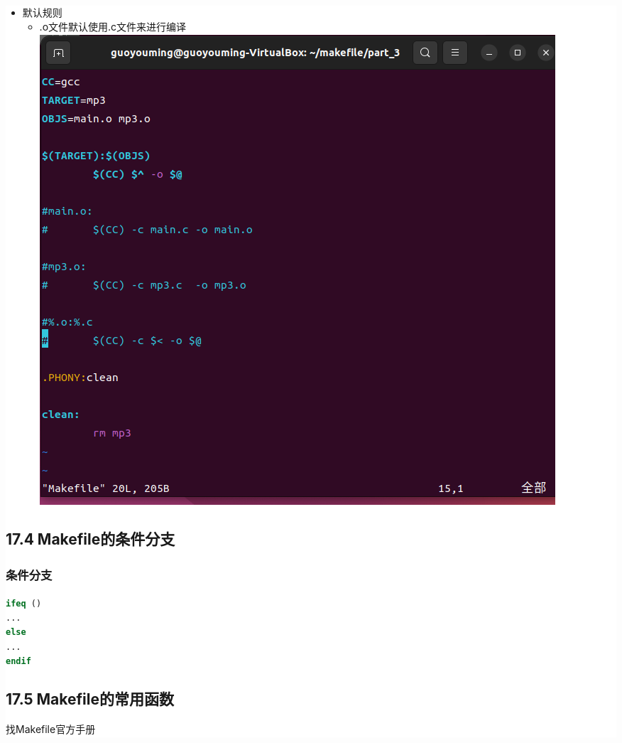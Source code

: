 - 默认规则
   * .o文件默认使用.c文件来进行编译
    ![](images/2022-12-07-16-17-38.png)

## 17.4 Makefile的条件分支
### 条件分支
```makefile
ifeq ()
...
else
...
endif
```

## 17.5 Makefile的常用函数
找Makefile官方手册
